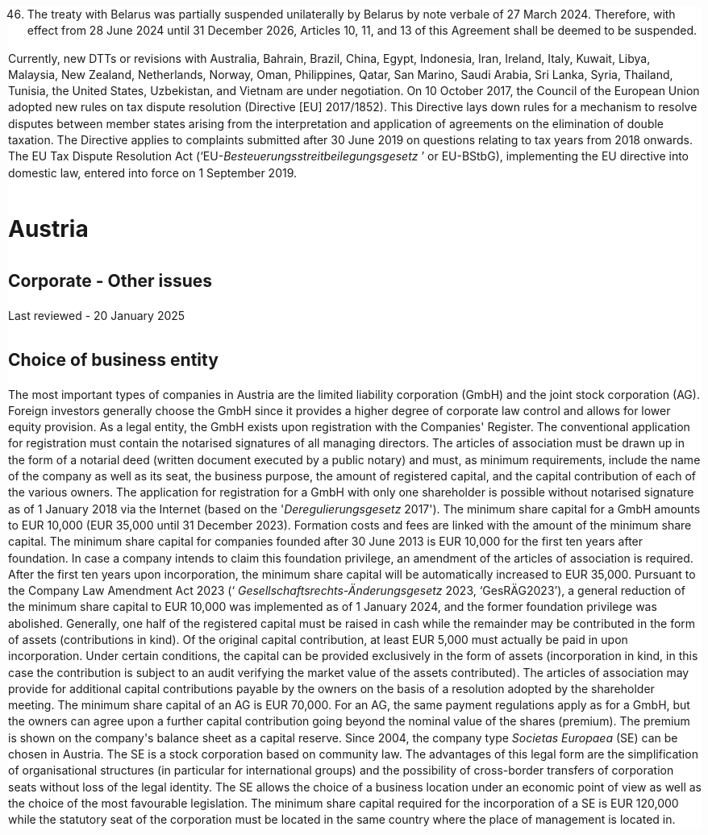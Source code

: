   46. The treaty with Belarus was partially suspended unilaterally by Belarus by note verbale of 27 March 2024. Therefore, with effect from 28 June 2024 until 31 December 2026, Articles 10, 11, and 13 of this Agreement shall be deemed to be suspended.


Currently, new DTTs or revisions with Australia, Bahrain, Brazil, China, Egypt, Indonesia, Iran, Ireland, Italy, Kuwait, Libya, Malaysia, New Zealand, Netherlands, Norway, Oman, Philippines, Qatar, San Marino, Saudi Arabia, Sri Lanka, Syria, Thailand, Tunisia, the United States, Uzbekistan, and Vietnam are under negotiation.
On 10 October 2017, the Council of the European Union adopted new rules on tax dispute resolution (Directive [EU] 2017/1852). This Directive lays down rules for a mechanism to resolve disputes between member states arising from the interpretation and application of agreements on the elimination of double taxation. The Directive applies to complaints submitted after 30 June 2019 on questions relating to tax years from 2018 onwards. The EU Tax Dispute Resolution Act (‘EU-_Besteuerungsstreitbeilegungsgesetz_ ’ or EU-BStbG), implementing the EU directive into domestic law, entered into force on 1 September 2019.


# Austria
## Corporate - Other issues
Last reviewed - 20 January 2025
## Choice of business entity
The most important types of companies in Austria are the limited liability corporation (GmbH) and the joint stock corporation (AG). Foreign investors generally choose the GmbH since it provides a higher degree of corporate law control and allows for lower equity provision.
As a legal entity, the GmbH exists upon registration with the Companies' Register. The conventional application for registration must contain the notarised signatures of all managing directors. The articles of association must be drawn up in the form of a notarial deed (written document executed by a public notary) and must, as minimum requirements, include the name of the company as well as its seat, the business purpose, the amount of registered capital, and the capital contribution of each of the various owners.
The application for registration for a GmbH with only one shareholder is possible without notarised signature as of 1 January 2018 via the Internet (based on the '_Deregulierungsgesetz_ 2017').
The minimum share capital for a GmbH amounts to EUR 10,000 (EUR 35,000 until 31 December 2023). Formation costs and fees are linked with the amount of the minimum share capital.
The minimum share capital for companies founded after 30 June 2013 is EUR 10,000 for the first ten years after foundation. In case a company intends to claim this foundation privilege, an amendment of the articles of association is required. After the first ten years upon incorporation, the minimum share capital will be automatically increased to EUR 35,000. Pursuant to the Company Law Amendment Act 2023 (‘ _Gesellschaftsrechts-Änderungsgesetz_ 2023, ‘GesRÄG2023’), a general reduction of the minimum share capital to EUR 10,000 was implemented as of 1 January 2024, and the former foundation privilege was abolished.
Generally, one half of the registered capital must be raised in cash while the remainder may be contributed in the form of assets (contributions in kind). Of the original capital contribution, at least EUR 5,000 must actually be paid in upon incorporation. Under certain conditions, the capital can be provided exclusively in the form of assets (incorporation in kind, in this case the contribution is subject to an audit verifying the market value of the assets contributed). The articles of association may provide for additional capital contributions payable by the owners on the basis of a resolution adopted by the shareholder meeting.
The minimum share capital of an AG is EUR 70,000. For an AG, the same payment regulations apply as for a GmbH, but the owners can agree upon a further capital contribution going beyond the nominal value of the shares (premium). The premium is shown on the company's balance sheet as a capital reserve.
Since 2004, the company type _Societas Europaea_ (SE) can be chosen in Austria. The SE is a stock corporation based on community law. The advantages of this legal form are the simplification of organisational structures (in particular for international groups) and the possibility of cross-border transfers of corporation seats without loss of the legal identity. The SE allows the choice of a business location under an economic point of view as well as the choice of the most favourable legislation. The minimum share capital required for the incorporation of a SE is EUR 120,000 while the statutory seat of the corporation must be located in the same country where the place of management is located in.